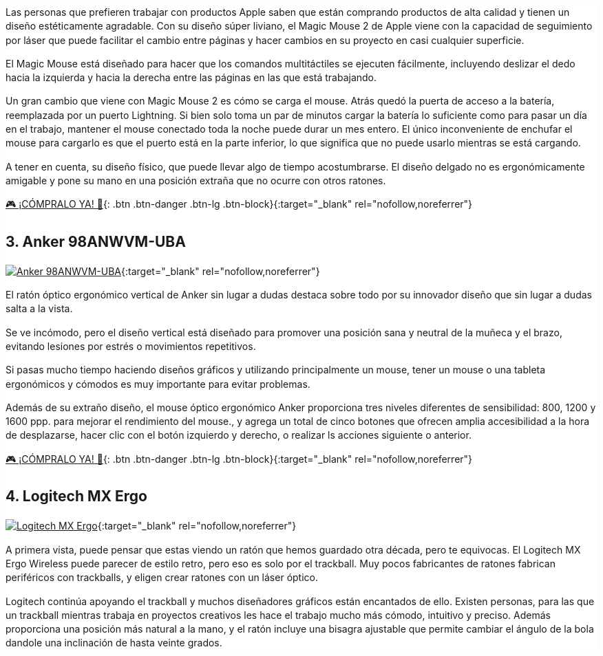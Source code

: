 Las personas que prefieren trabajar con productos Apple saben que están comprando productos de alta calidad y tienen un diseño estéticamente agradable. Con su diseño súper liviano, el Magic Mouse 2 de Apple viene con la capacidad de seguimiento por láser que puede facilitar el cambio entre páginas y hacer cambios en su proyecto en casi cualquier superficie.

El Magic Mouse está diseñado para hacer que los comandos multitáctiles se ejecuten fácilmente, incluyendo deslizar el dedo hacia la izquierda y hacia la derecha entre las páginas en las que está trabajando.

Un gran cambio que viene con Magic Mouse 2 es cómo se carga el mouse. Atrás quedó la puerta de acceso a la batería, reemplazada por un puerto Lightning. Si bien solo toma un par de minutos cargar la batería lo suficiente como para pasar un día en el trabajo, mantener el mouse conectado toda la noche puede durar un mes entero. El único inconveniente de enchufar el mouse para cargarlo es que el puerto está en la parte inferior, lo que significa que no puede usarlo mientras se está cargando.

A tener en cuenta, su diseño físico, que puede llevar algo de tiempo acostumbrarse. El diseño delgado no es ergonómicamente amigable y pone su mano en una posición extraña que no ocurre con otros ratones.

[🎮 ¡CÓMPRALO YA! 🎯](https://amzn.to/2R4z4S2){: .btn .btn-danger .btn-lg .btn-block}{:target="_blank" rel="nofollow,noreferrer"}

## 3. **Anker 98ANWVM-UBA**

[![Anker 98ANWVM-UBA](https://i.ibb.co/jWn0NrK/image.png)](https://amzn.to/34wiGNS){:target="_blank" rel="nofollow,noreferrer"}

El ratón óptico ergonómico vertical de Anker sin lugar a dudas destaca sobre todo por su innovador diseño que sin lugar a dudas salta a la vista.

Se ve incómodo, pero el diseño vertical está diseñado para promover una posición sana y neutral de la muñeca y el brazo, evitando lesiones por estrés o movimientos repetitivos.

Si pasas mucho tiempo haciendo diseños gráficos y utilizando principalmente un mouse, tener un mouse o una tableta ergonómicos y cómodos es muy importante para evitar problemas.

Además de su extraño diseño, el mouse óptico ergonómico Anker proporciona tres niveles diferentes de sensibilidad: 800, 1200 y 1600 ppp. para mejorar el rendimiento del mouse., y agrega un total de cinco botones que ofrecen amplia accesibilidad a la hora de desplazarse, hacer clic con el botón izquierdo y derecho, o realizar ls acciones siguiente o anterior.

[🎮 ¡CÓMPRALO YA! 🎯](https://amzn.to/34wiGNS){: .btn .btn-danger .btn-lg .btn-block}{:target="_blank" rel="nofollow,noreferrer"}

## 4. **Logitech MX Ergo**

[![Logitech MX Ergo](https://i.ibb.co/s6x44CS/image.png)](https://amzn.to/2smNJxp){:target="_blank" rel="nofollow,noreferrer"}

A primera vista, puede pensar que estas viendo un ratón que hemos guardado otra década, pero te equivocas. El Logitech MX Ergo Wireless puede parecer de estilo retro, pero eso es solo por el trackball. Muy pocos fabricantes de ratones fabrican periféricos con trackballs, y eligen crear ratones con un láser óptico.

Logitech continúa apoyando el trackball y muchos diseñadores gráficos están encantados de ello. Existen personas, para las que un trackball mientras trabaja en proyectos creativos les hace el trabajo mucho más cómodo, intuitivo y preciso. Además proporciona una posición más natural a la mano, y el ratón incluye una bisagra ajustable que permite cambiar el ángulo de la bola dandole una inclinación de hasta veinte grados.
